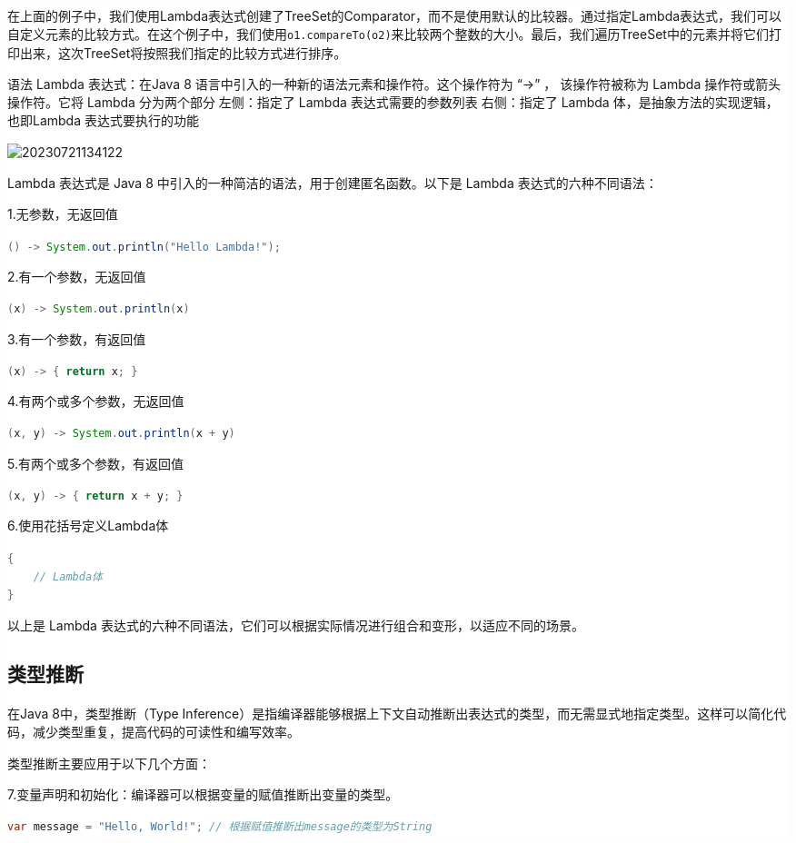 
在上面的例子中，我们使用Lambda表达式创建了TreeSet的Comparator，而不是使用默认的比较器。通过指定Lambda表达式，我们可以自定义元素的比较方式。在这个例子中，我们使用`o1.compareTo(o2)`来比较两个整数的大小。最后，我们遍历TreeSet中的元素并将它们打印出来，这次TreeSet将按照我们指定的比较方式进行排序。

语法
Lambda 表达式：在Java 8 语言中引入的一种新的语法元素和操作符。这个操作符为 “->” ， 该操作符被称为 Lambda 操作符或箭头操作符。它将 Lambda 分为两个部分
左侧：指定了 Lambda 表达式需要的参数列表
右侧：指定了 Lambda 体，是抽象方法的实现逻辑，也即Lambda 表达式要执行的功能

![20230721134122](https://twoapes.oss-cn-shenzhen.aliyuncs.com/image/20230721134122.png)

Lambda 表达式是 Java 8 中引入的一种简洁的语法，用于创建匿名函数。以下是 Lambda 表达式的六种不同语法：

1.无参数，无返回值

```java
() -> System.out.println("Hello Lambda!");
```

2.有一个参数，无返回值

```java
(x) -> System.out.println(x)
```

3.有一个参数，有返回值

```java
(x) -> { return x; }
```

4.有两个或多个参数，无返回值

```java
(x, y) -> System.out.println(x + y)
```

5.有两个或多个参数，有返回值

```java
(x, y) -> { return x + y; }
```

6.使用花括号定义Lambda体

```java
{  
    // Lambda体  
}
```

以上是 Lambda 表达式的六种不同语法，它们可以根据实际情况进行组合和变形，以适应不同的场景。

## 类型推断

在Java 8中，类型推断（Type Inference）是指编译器能够根据上下文自动推断出表达式的类型，而无需显式地指定类型。这样可以简化代码，减少类型重复，提高代码的可读性和编写效率。

类型推断主要应用于以下几个方面：

7.变量声明和初始化：编译器可以根据变量的赋值推断出变量的类型。

```java
var message = "Hello, World!"; // 根据赋值推断出message的类型为String
```
